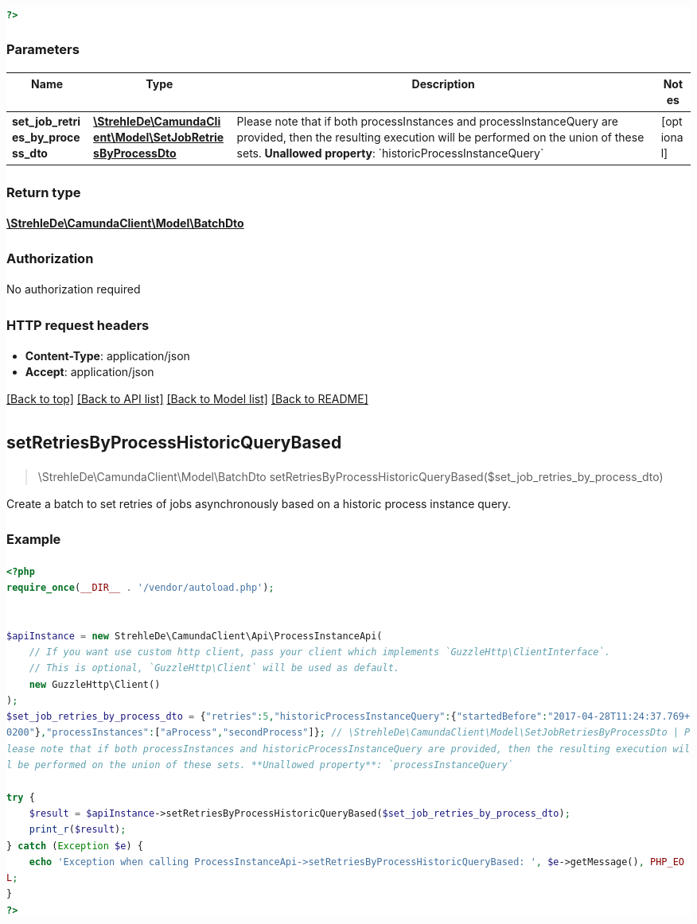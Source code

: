 ```php
?>
```

### Parameters


Name | Type | Description  | Notes
------------- | ------------- | ------------- | -------------
 **set_job_retries_by_process_dto** | [**\StrehleDe\CamundaClient\Model\SetJobRetriesByProcessDto**](../Model/SetJobRetriesByProcessDto.md)| Please note that if both processInstances and processInstanceQuery are provided, then the resulting execution will be performed on the union of these sets. **Unallowed property**: &#x60;historicProcessInstanceQuery&#x60; | [optional]

### Return type

[**\StrehleDe\CamundaClient\Model\BatchDto**](../Model/BatchDto.md)

### Authorization

No authorization required

### HTTP request headers

- **Content-Type**: application/json
- **Accept**: application/json

[[Back to top]](#) [[Back to API list]](../../README.md#documentation-for-api-endpoints)
[[Back to Model list]](../../README.md#documentation-for-models)
[[Back to README]](../../README.md)


## setRetriesByProcessHistoricQueryBased

> \StrehleDe\CamundaClient\Model\BatchDto setRetriesByProcessHistoricQueryBased($set_job_retries_by_process_dto)



Create a batch to set retries of jobs asynchronously based on a historic process instance query.

### Example

```php
<?php
require_once(__DIR__ . '/vendor/autoload.php');


$apiInstance = new StrehleDe\CamundaClient\Api\ProcessInstanceApi(
    // If you want use custom http client, pass your client which implements `GuzzleHttp\ClientInterface`.
    // This is optional, `GuzzleHttp\Client` will be used as default.
    new GuzzleHttp\Client()
);
$set_job_retries_by_process_dto = {"retries":5,"historicProcessInstanceQuery":{"startedBefore":"2017-04-28T11:24:37.769+0200"},"processInstances":["aProcess","secondProcess"]}; // \StrehleDe\CamundaClient\Model\SetJobRetriesByProcessDto | Please note that if both processInstances and historicProcessInstanceQuery are provided, then the resulting execution will be performed on the union of these sets. **Unallowed property**: `processInstanceQuery`

try {
    $result = $apiInstance->setRetriesByProcessHistoricQueryBased($set_job_retries_by_process_dto);
    print_r($result);
} catch (Exception $e) {
    echo 'Exception when calling ProcessInstanceApi->setRetriesByProcessHistoricQueryBased: ', $e->getMessage(), PHP_EOL;
}
?>
```